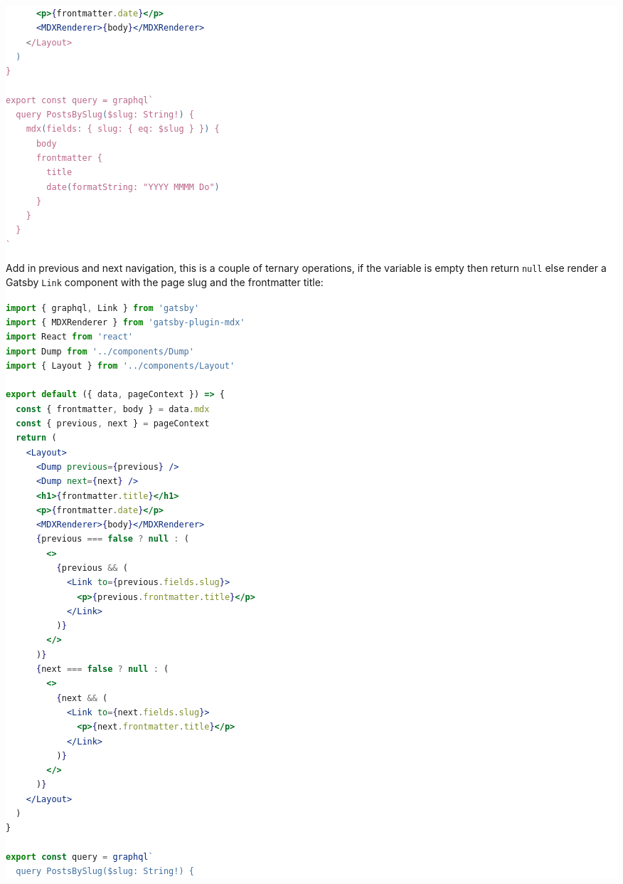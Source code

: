 ```jsx
      <p>{frontmatter.date}</p>
      <MDXRenderer>{body}</MDXRenderer>
    </Layout>
  )
}

export const query = graphql`
  query PostsBySlug($slug: String!) {
    mdx(fields: { slug: { eq: $slug } }) {
      body
      frontmatter {
        title
        date(formatString: "YYYY MMMM Do")
      }
    }
  }
`
```

Add in previous and next navigation, this is a couple of ternary
operations, if the variable is empty then return `null` else render a
Gatsby `Link` component with the page slug and the frontmatter title:

```jsx
import { graphql, Link } from 'gatsby'
import { MDXRenderer } from 'gatsby-plugin-mdx'
import React from 'react'
import Dump from '../components/Dump'
import { Layout } from '../components/Layout'

export default ({ data, pageContext }) => {
  const { frontmatter, body } = data.mdx
  const { previous, next } = pageContext
  return (
    <Layout>
      <Dump previous={previous} />
      <Dump next={next} />
      <h1>{frontmatter.title}</h1>
      <p>{frontmatter.date}</p>
      <MDXRenderer>{body}</MDXRenderer>
      {previous === false ? null : (
        <>
          {previous && (
            <Link to={previous.fields.slug}>
              <p>{previous.frontmatter.title}</p>
            </Link>
          )}
        </>
      )}
      {next === false ? null : (
        <>
          {next && (
            <Link to={next.fields.slug}>
              <p>{next.frontmatter.title}</p>
            </Link>
          )}
        </>
      )}
    </Layout>
  )
}

export const query = graphql`
  query PostsBySlug($slug: String!) {
```